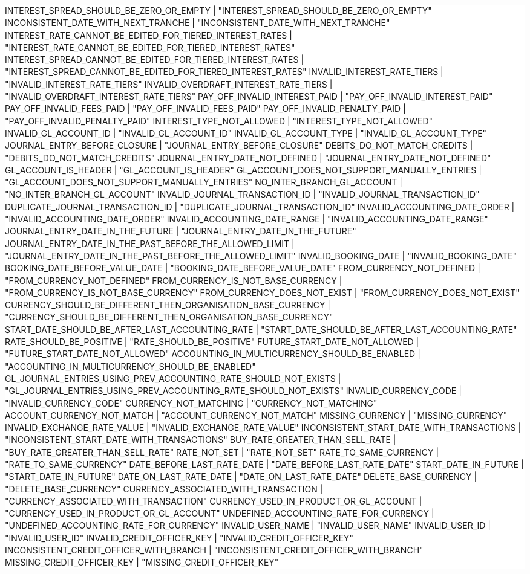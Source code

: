 INTEREST_SPREAD_SHOULD_BE_ZERO_OR_EMPTY | &quot;INTEREST_SPREAD_SHOULD_BE_ZERO_OR_EMPTY&quot;
INCONSISTENT_DATE_WITH_NEXT_TRANCHE | &quot;INCONSISTENT_DATE_WITH_NEXT_TRANCHE&quot;
INTEREST_RATE_CANNOT_BE_EDITED_FOR_TIERED_INTEREST_RATES | &quot;INTEREST_RATE_CANNOT_BE_EDITED_FOR_TIERED_INTEREST_RATES&quot;
INTEREST_SPREAD_CANNOT_BE_EDITED_FOR_TIERED_INTEREST_RATES | &quot;INTEREST_SPREAD_CANNOT_BE_EDITED_FOR_TIERED_INTEREST_RATES&quot;
INVALID_INTEREST_RATE_TIERS | &quot;INVALID_INTEREST_RATE_TIERS&quot;
INVALID_OVERDRAFT_INTEREST_RATE_TIERS | &quot;INVALID_OVERDRAFT_INTEREST_RATE_TIERS&quot;
PAY_OFF_INVALID_INTEREST_PAID | &quot;PAY_OFF_INVALID_INTEREST_PAID&quot;
PAY_OFF_INVALID_FEES_PAID | &quot;PAY_OFF_INVALID_FEES_PAID&quot;
PAY_OFF_INVALID_PENALTY_PAID | &quot;PAY_OFF_INVALID_PENALTY_PAID&quot;
INTEREST_TYPE_NOT_ALLOWED | &quot;INTEREST_TYPE_NOT_ALLOWED&quot;
INVALID_GL_ACCOUNT_ID | &quot;INVALID_GL_ACCOUNT_ID&quot;
INVALID_GL_ACCOUNT_TYPE | &quot;INVALID_GL_ACCOUNT_TYPE&quot;
JOURNAL_ENTRY_BEFORE_CLOSURE | &quot;JOURNAL_ENTRY_BEFORE_CLOSURE&quot;
DEBITS_DO_NOT_MATCH_CREDITS | &quot;DEBITS_DO_NOT_MATCH_CREDITS&quot;
JOURNAL_ENTRY_DATE_NOT_DEFINED | &quot;JOURNAL_ENTRY_DATE_NOT_DEFINED&quot;
GL_ACCOUNT_IS_HEADER | &quot;GL_ACCOUNT_IS_HEADER&quot;
GL_ACCOUNT_DOES_NOT_SUPPORT_MANUALLY_ENTRIES | &quot;GL_ACCOUNT_DOES_NOT_SUPPORT_MANUALLY_ENTRIES&quot;
NO_INTER_BRANCH_GL_ACCOUNT | &quot;NO_INTER_BRANCH_GL_ACCOUNT&quot;
INVALID_JOURNAL_TRANSACTION_ID | &quot;INVALID_JOURNAL_TRANSACTION_ID&quot;
DUPLICATE_JOURNAL_TRANSACTION_ID | &quot;DUPLICATE_JOURNAL_TRANSACTION_ID&quot;
INVALID_ACCOUNTING_DATE_ORDER | &quot;INVALID_ACCOUNTING_DATE_ORDER&quot;
INVALID_ACCOUNTING_DATE_RANGE | &quot;INVALID_ACCOUNTING_DATE_RANGE&quot;
JOURNAL_ENTRY_DATE_IN_THE_FUTURE | &quot;JOURNAL_ENTRY_DATE_IN_THE_FUTURE&quot;
JOURNAL_ENTRY_DATE_IN_THE_PAST_BEFORE_THE_ALLOWED_LIMIT | &quot;JOURNAL_ENTRY_DATE_IN_THE_PAST_BEFORE_THE_ALLOWED_LIMIT&quot;
INVALID_BOOKING_DATE | &quot;INVALID_BOOKING_DATE&quot;
BOOKING_DATE_BEFORE_VALUE_DATE | &quot;BOOKING_DATE_BEFORE_VALUE_DATE&quot;
FROM_CURRENCY_NOT_DEFINED | &quot;FROM_CURRENCY_NOT_DEFINED&quot;
FROM_CURRENCY_IS_NOT_BASE_CURRENCY | &quot;FROM_CURRENCY_IS_NOT_BASE_CURRENCY&quot;
FROM_CURRENCY_DOES_NOT_EXIST | &quot;FROM_CURRENCY_DOES_NOT_EXIST&quot;
CURRENCY_SHOULD_BE_DIFFERENT_THEN_ORGANISATION_BASE_CURRENCY | &quot;CURRENCY_SHOULD_BE_DIFFERENT_THEN_ORGANISATION_BASE_CURRENCY&quot;
START_DATE_SHOULD_BE_AFTER_LAST_ACCOUNTING_RATE | &quot;START_DATE_SHOULD_BE_AFTER_LAST_ACCOUNTING_RATE&quot;
RATE_SHOULD_BE_POSITIVE | &quot;RATE_SHOULD_BE_POSITIVE&quot;
FUTURE_START_DATE_NOT_ALLOWED | &quot;FUTURE_START_DATE_NOT_ALLOWED&quot;
ACCOUNTING_IN_MULTICURRENCY_SHOULD_BE_ENABLED | &quot;ACCOUNTING_IN_MULTICURRENCY_SHOULD_BE_ENABLED&quot;
GL_JOURNAL_ENTRIES_USING_PREV_ACCOUNTING_RATE_SHOULD_NOT_EXISTS | &quot;GL_JOURNAL_ENTRIES_USING_PREV_ACCOUNTING_RATE_SHOULD_NOT_EXISTS&quot;
INVALID_CURRENCY_CODE | &quot;INVALID_CURRENCY_CODE&quot;
CURRENCY_NOT_MATCHING | &quot;CURRENCY_NOT_MATCHING&quot;
ACCOUNT_CURRENCY_NOT_MATCH | &quot;ACCOUNT_CURRENCY_NOT_MATCH&quot;
MISSING_CURRENCY | &quot;MISSING_CURRENCY&quot;
INVALID_EXCHANGE_RATE_VALUE | &quot;INVALID_EXCHANGE_RATE_VALUE&quot;
INCONSISTENT_START_DATE_WITH_TRANSACTIONS | &quot;INCONSISTENT_START_DATE_WITH_TRANSACTIONS&quot;
BUY_RATE_GREATER_THAN_SELL_RATE | &quot;BUY_RATE_GREATER_THAN_SELL_RATE&quot;
RATE_NOT_SET | &quot;RATE_NOT_SET&quot;
RATE_TO_SAME_CURRENCY | &quot;RATE_TO_SAME_CURRENCY&quot;
DATE_BEFORE_LAST_RATE_DATE | &quot;DATE_BEFORE_LAST_RATE_DATE&quot;
START_DATE_IN_FUTURE | &quot;START_DATE_IN_FUTURE&quot;
DATE_ON_LAST_RATE_DATE | &quot;DATE_ON_LAST_RATE_DATE&quot;
DELETE_BASE_CURRENCY | &quot;DELETE_BASE_CURRENCY&quot;
CURRENCY_ASSOCIATED_WITH_TRANSACTION | &quot;CURRENCY_ASSOCIATED_WITH_TRANSACTION&quot;
CURRENCY_USED_IN_PRODUCT_OR_GL_ACCOUNT | &quot;CURRENCY_USED_IN_PRODUCT_OR_GL_ACCOUNT&quot;
UNDEFINED_ACCOUNTING_RATE_FOR_CURRENCY | &quot;UNDEFINED_ACCOUNTING_RATE_FOR_CURRENCY&quot;
INVALID_USER_NAME | &quot;INVALID_USER_NAME&quot;
INVALID_USER_ID | &quot;INVALID_USER_ID&quot;
INVALID_CREDIT_OFFICER_KEY | &quot;INVALID_CREDIT_OFFICER_KEY&quot;
INCONSISTENT_CREDIT_OFFICER_WITH_BRANCH | &quot;INCONSISTENT_CREDIT_OFFICER_WITH_BRANCH&quot;
MISSING_CREDIT_OFFICER_KEY | &quot;MISSING_CREDIT_OFFICER_KEY&quot;